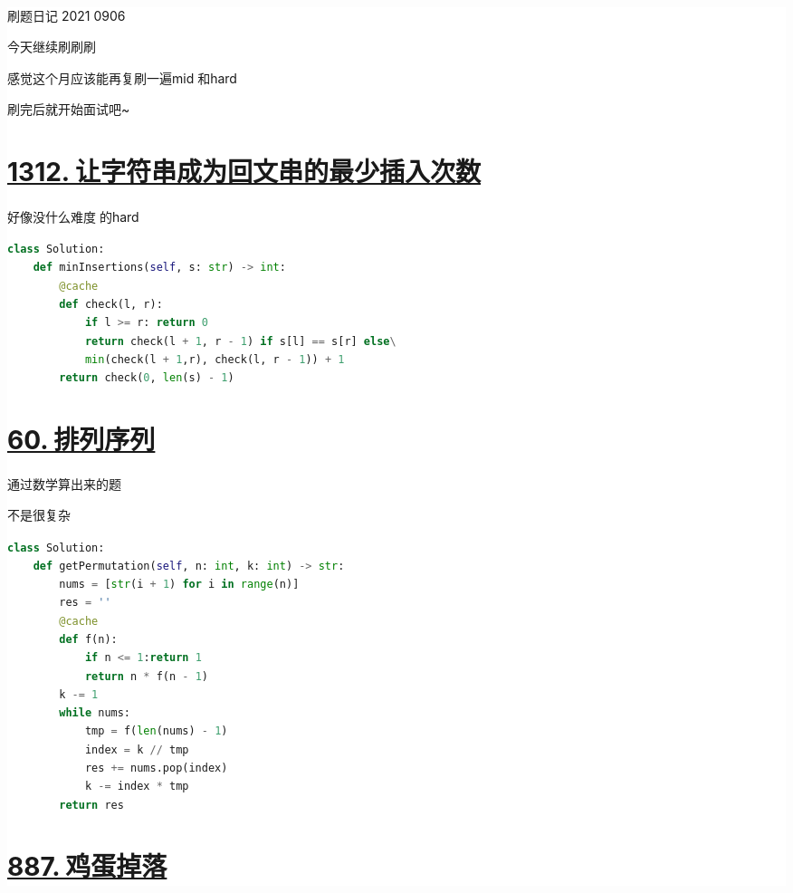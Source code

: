 刷题日记 2021 0906

今天继续刷刷刷

感觉这个月应该能再复刷一遍mid 和hard

刷完后就开始面试吧~

# [1312. 让字符串成为回文串的最少插入次数](https://leetcode-cn.com/problems/minimum-insertion-steps-to-make-a-string-palindrome/)

好像没什么难度 的hard 

```python
class Solution:
    def minInsertions(self, s: str) -> int:
        @cache
        def check(l, r):
            if l >= r: return 0
            return check(l + 1, r - 1) if s[l] == s[r] else\
            min(check(l + 1,r), check(l, r - 1)) + 1
        return check(0, len(s) - 1)
```

# [60. 排列序列](https://leetcode-cn.com/problems/permutation-sequence/)

通过数学算出来的题

不是很复杂

```python
class Solution:
    def getPermutation(self, n: int, k: int) -> str:
        nums = [str(i + 1) for i in range(n)]
        res = ''
        @cache
        def f(n):
            if n <= 1:return 1
            return n * f(n - 1)
        k -= 1
        while nums:
            tmp = f(len(nums) - 1)
            index = k // tmp
            res += nums.pop(index)
            k -= index * tmp
        return res
```

# [887. 鸡蛋掉落](https://leetcode-cn.com/problems/super-egg-drop/)
